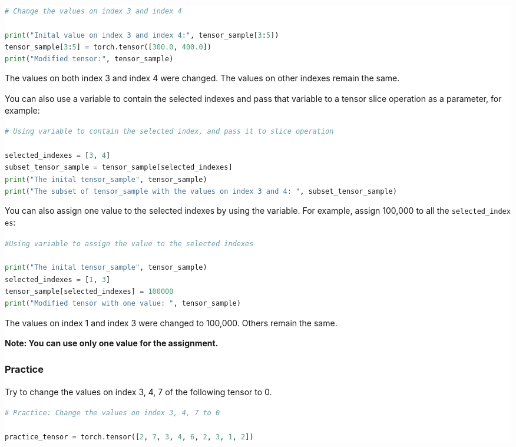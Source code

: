 ```python
# Change the values on index 3 and index 4

print("Inital value on index 3 and index 4:", tensor_sample[3:5])
tensor_sample[3:5] = torch.tensor([300.0, 400.0])
print("Modified tensor:", tensor_sample)
```

The values on both index 3 and index 4 were changed. The values on other indexes remain the same.





You can also use a variable to contain the selected indexes and pass that variable to a tensor slice operation as a parameter, for example:



```python
# Using variable to contain the selected index, and pass it to slice operation

selected_indexes = [3, 4]
subset_tensor_sample = tensor_sample[selected_indexes]
print("The inital tensor_sample", tensor_sample)
print("The subset of tensor_sample with the values on index 3 and 4: ", subset_tensor_sample)
```




You can also assign one value to the selected indexes by using the variable. For example, assign 100,000 to all the <code>selected_indexes</code>:



```python
#Using variable to assign the value to the selected indexes

print("The inital tensor_sample", tensor_sample)
selected_indexes = [1, 3]
tensor_sample[selected_indexes] = 100000
print("Modified tensor with one value: ", tensor_sample)
```

The values on index 1 and index 3 were changed to 100,000. Others remain the same.


<b>Note: You can use only one value for the assignment.</b>





<h3>Practice</h3>


Try to change the values on index 3, 4, 7 of the following tensor to 0.



```python
# Practice: Change the values on index 3, 4, 7 to 0

practice_tensor = torch.tensor([2, 7, 3, 4, 6, 2, 3, 1, 2])
```
